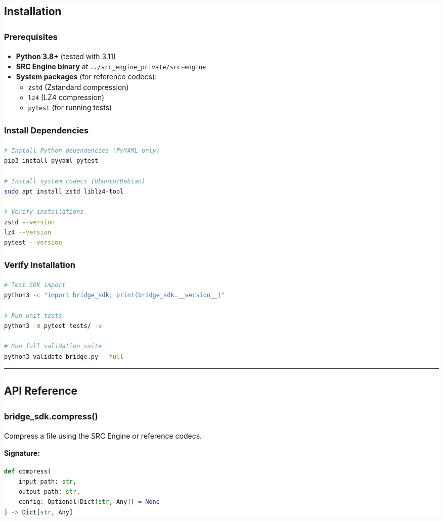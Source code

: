 
## Installation

### Prerequisites

- **Python 3.8+** (tested with 3.11)
- **SRC Engine binary** at `../src_engine_private/src-engine`
- **System packages** (for reference codecs):
  - `zstd` (Zstandard compression)
  - `lz4` (LZ4 compression)
  - `pytest` (for running tests)

### Install Dependencies

```bash
# Install Python dependencies (PyYAML only)
pip3 install pyyaml pytest

# Install system codecs (Ubuntu/Debian)
sudo apt install zstd liblz4-tool

# Verify installations
zstd --version
lz4 --version
pytest --version
```

### Verify Installation

```bash
# Test SDK import
python3 -c "import bridge_sdk; print(bridge_sdk.__version__)"

# Run unit tests
python3 -m pytest tests/ -v

# Run full validation suite
python3 validate_bridge.py --full
```

---

## API Reference

### bridge_sdk.compress()

Compress a file using the SRC Engine or reference codecs.

**Signature:**

```python
def compress(
    input_path: str,
    output_path: str,
    config: Optional[Dict[str, Any]] = None
) -> Dict[str, Any]
```
